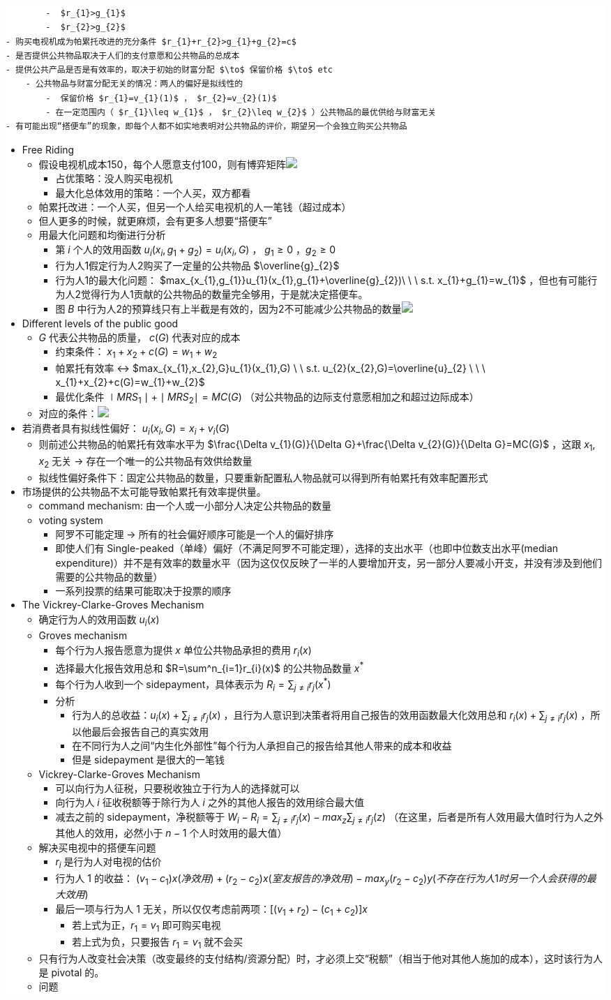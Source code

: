 			-  $r_{1}>g_{1}$ 
			-  $r_{2}>g_{2}$ 
	- 购买电视机成为帕累托改进的充分条件 $r_{1}+r_{2}>g_{1}+g_{2}=c$ 
	- 是否提供公共物品取决于人们的支付意愿和公共物品的总成本
	- 提供公共产品是否是有效率的，取决于初始的财富分配 $\to$ 保留价格 $\to$ etc
		- 公共物品与财富分配无关的情况：两人的偏好是拟线性的
			-  保留价格 $r_{1}=v_{1}(1)$ ， $r_{2}=v_{2}(1)$ 
			- 在一定范围内（ $r_{1}\leq w_{1}$ ， $r_{2}\leq w_{2}$ ）公共物品的最优供给与财富无关
	- 有可能出现“搭便车”的现象，即每个人都不如实地表明对公共物品的评价，期望另一个会独立购买公共物品
- Free Riding
	- 假设电视机成本150，每个人愿意支付100，则有博弈矩阵![](/img/zjwg/Pastedimage20250105153900.png)
		- 占优策略：没人购买电视机
		- 最大化总体效用的策略：一个人买，双方都看
	- 帕累托改进：一个人买，但另一个人给买电视机的人一笔钱（超过成本）
	- 但人更多的时候，就更麻烦，会有更多人想要“搭便车”
	- 用最大化问题和均衡进行分析
		- 第 $i$ 个人的效用函数 $u_{i}(x_{i},g_{1}+g_{2})=u_{i}(x_{i},G)$ ， $g_{1}\geq 0$ ，$g_{2}\geq 0$ 
		- 行为人1假定行为人2购买了一定量的公共物品 $\overline{g}_{2}$ 
		- 行为人1的最大化问题： $max_{x_{1},g_{1}}u_{1}(x_{1},g_{1}+\overline{g}_{2})\ \ \  s.t. x_{1}+g_{1}=w_{1}$ ，但也有可能行为人2觉得行为人1贡献的公共物品的数量完全够用，于是就决定搭便车。
		- 图 $B$ 中行为人2的预算线只有上半截是有效的，因为2不可能减少公共物品的数量![](/img/zjwg/Pastedimage20250105162732.png)
- Different levels of the public good
	-  $G$ 代表公共物品的质量， $c(G)$ 代表对应的成本
		- 约束条件： $x_{1}+x_{2}+c(G)=w_{1}+w_{2}$ 
		- 帕累托有效率 $\leftrightarrow$  $max_{x_{1},x_{2},G}u_{1}(x_{1},G) \ \ s.t. u_{2}(x_{2},G)=\overline{u}_{2} \ \ \ x_{1}+x_{2}+c(G)=w_{1}+w_{2}$ 
		- 最优化条件 $\mid MRS_{1}\mid+\mid MRS_{2}\mid=MC(G)$ （对公共物品的边际支付意愿相加之和超过边际成本）
	- 对应的条件：![](/img/zjwg/Pastedimage20250105155122.png)
- 若消费者具有拟线性偏好： $u_{i}(x_{i},G)=x_{i}+v_{i}(G)$ 
	- 则前述公共物品的帕累托有效率水平为 $\frac{\Delta v_{1}(G)}{\Delta G}+\frac{\Delta v_{2}(G)}{\Delta G}=MC(G)$ ，这跟 $x_{1},x_{2}$ 无关 $\to$ 存在一个唯一的公共物品有效供给数量
	- 拟线性偏好条件下：固定公共物品的数量，只要重新配置私人物品就可以得到所有帕累托有效率配置形式
- 市场提供的公共物品不太可能导致帕累托有效率提供量。
	- command mechanism: 由一个人或一小部分人决定公共物品的数量
	- voting system
		- 阿罗不可能定理 $\to$ 所有的社会偏好顺序可能是一个人的偏好排序
		- 即使人们有 Single-peaked（单峰）偏好（不满足阿罗不可能定理），选择的支出水平（也即中位数支出水平(median expenditure)）并不是有效率的数量水平（因为这仅仅反映了一半的人要增加开支，另一部分人要减小开支，并没有涉及到他们需要的公共物品的数量）
		- 一系列投票的结果可能取决于投票的顺序
- The Vickrey-Clarke-Groves Mechanism
	- 确定行为人的效用函数 $u_{i}(x)$ 
	- Groves mechanism
		- 每个行为人报告愿意为提供 $x$ 单位公共物品承担的费用 $r_{i}(x)$ 
		- 选择最大化报告效用总和 $R=\sum^n_{i=1}r_{i}(x)$ 的公共物品数量 $x^*$ 
		- 每个行为人收到一个 sidepayment，具体表示为 $R_{i}=\sum_{j\neq i}r_{j}(x^*)$ 
		- 分析
			- 行为人的总收益：$u_{i}(x)+\sum_{j\neq i}r_{j}(x)$ ，且行为人意识到决策者将用自己报告的效用函数最大化效用总和 $r_{i}(x)+\sum_{j\neq i}r_{j}(x)$ ，所以他最后会报告自己的真实效用
			- 在不同行为人之间“内生化外部性”每个行为人承担自己的报告给其他人带来的成本和收益
			- 但是 sidepayment 是很大的一笔钱
	- Vickrey-Clarke-Groves Mechanism
		- 可以向行为人征税，只要税收独立于行为人的选择就可以
		- 向行为人 $i$ 征收税额等于除行为人 $i$ 之外的其他人报告的效用综合最大值
		- 减去之前的 sidepayment，净税额等于 $W_{i}-R_{i}=\sum_{j\neq i}r_{j}(x)-max_{z}\sum_{j\neq i}r_{j}(z)$ （在这里，后者是所有人效用最大值时行为人之外其他人的效用，必然小于 $n-1$ 个人时效用的最大值）
	- 解决买电视中的搭便车问题
		- $r_{i}$ 是行为人对电视的估价
		- 行为人 $1$ 的收益： $(v_{1}-c_{1})x(净效用)+(r_{2}-c_{2})x(室友报告的净效用)-max_{y}(r_{2}-c_{2})y(不存在行为人1时另一个人会获得的最大效用)$ 
		- 最后一项与行为人 $1$ 无关，所以仅仅考虑前两项：$[(v_{1}+r_{2})-(c_{1}+c_{2})]x$ 
			- 若上式为正，$r_{1}=v_{1}$ 即可购买电视
			- 若上式为负，只要报告 $r_{1}=v_{1}$ 就不会买
	- 只有行为人改变社会决策（改变最终的支付结构/资源分配）时，才必须上交“税额”（相当于他对其他人施加的成本），这时该行为人是 pivotal 的。
	- 问题